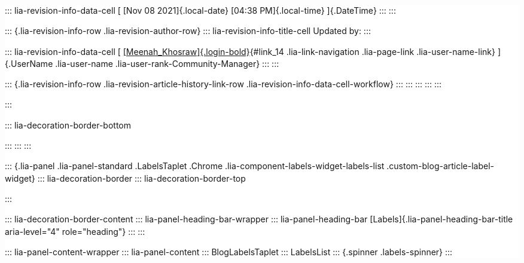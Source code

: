 ::: lia-revision-info-data-cell
[ [‎Nov 08 2021]{.local-date} [04:38 PM]{.local-time} ]{.DateTime}
:::
:::

::: {.lia-revision-info-row .lia-revision-author-row}
::: lia-revision-info-title-cell
Updated by:
:::

::: lia-revision-info-data-cell
[
[[Meenah_Khosraw]{.login-bold}](https://techcommunity.microsoft.com/t5/user/viewprofilepage/user-id/875458){#link_14
.lia-link-navigation .lia-page-link .lia-user-name-link} ]{.UserName
.lia-user-name .lia-user-rank-Community-Manager}
:::
:::

::: {.lia-revision-info-row .lia-revision-article-history-link-row .lia-revision-info-data-cell-workflow}
:::
:::
:::
:::
:::

</div>
:::

::: lia-decoration-border-bottom
<div>

</div>
:::
:::
:::

::: {.lia-panel .lia-panel-standard .LabelsTaplet .Chrome .lia-component-labels-widget-labels-list .custom-blog-article-label-widget}
::: lia-decoration-border
::: lia-decoration-border-top
<div>

</div>
:::

::: lia-decoration-border-content
::: lia-panel-heading-bar-wrapper
::: lia-panel-heading-bar
[Labels]{.lia-panel-heading-bar-title aria-level="4" role="heading"}
:::
:::

::: lia-panel-content-wrapper
::: lia-panel-content
::: BlogLabelsTaplet
::: LabelsList
::: {.spinner .labels-spinner}
:::
